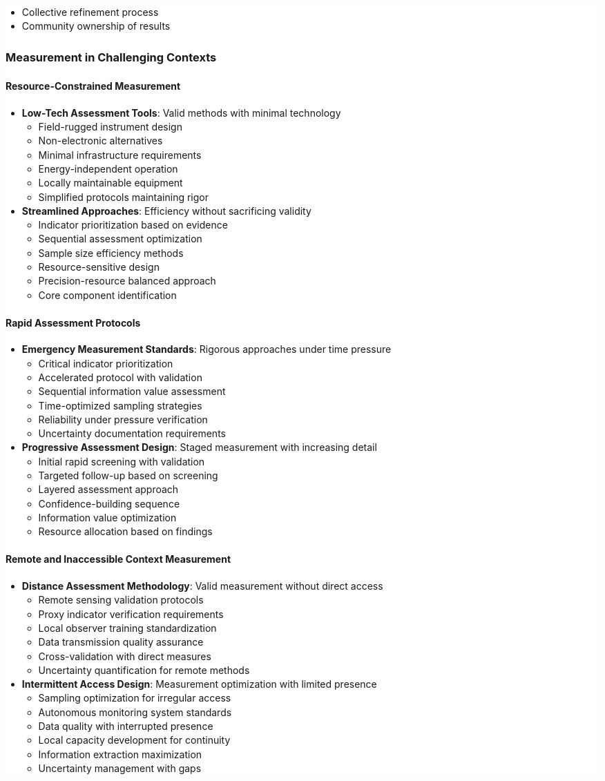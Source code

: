   - Collective refinement process
  - Community ownership of results

### Measurement in Challenging Contexts

#### Resource-Constrained Measurement
- **Low-Tech Assessment Tools**: Valid methods with minimal technology
  - Field-rugged instrument design
  - Non-electronic alternatives
  - Minimal infrastructure requirements
  - Energy-independent operation
  - Locally maintainable equipment
  - Simplified protocols maintaining rigor
- **Streamlined Approaches**: Efficiency without sacrificing validity
  - Indicator prioritization based on evidence
  - Sequential assessment optimization
  - Sample size efficiency methods
  - Resource-sensitive design
  - Precision-resource balanced approach
  - Core component identification

#### Rapid Assessment Protocols
- **Emergency Measurement Standards**: Rigorous approaches under time pressure
  - Critical indicator prioritization
  - Accelerated protocol with validation
  - Sequential information value assessment
  - Time-optimized sampling strategies
  - Reliability under pressure verification
  - Uncertainty documentation requirements
- **Progressive Assessment Design**: Staged measurement with increasing detail
  - Initial rapid screening with validation
  - Targeted follow-up based on screening
  - Layered assessment approach
  - Confidence-building sequence
  - Information value optimization
  - Resource allocation based on findings

#### Remote and Inaccessible Context Measurement
- **Distance Assessment Methodology**: Valid measurement without direct access
  - Remote sensing validation protocols
  - Proxy indicator verification requirements
  - Local observer training standardization
  - Data transmission quality assurance
  - Cross-validation with direct measures
  - Uncertainty quantification for remote methods
- **Intermittent Access Design**: Measurement optimization with limited presence
  - Sampling optimization for irregular access
  - Autonomous monitoring system standards
  - Data quality with interrupted presence
  - Local capacity development for continuity
  - Information extraction maximization
  - Uncertainty management with gaps
